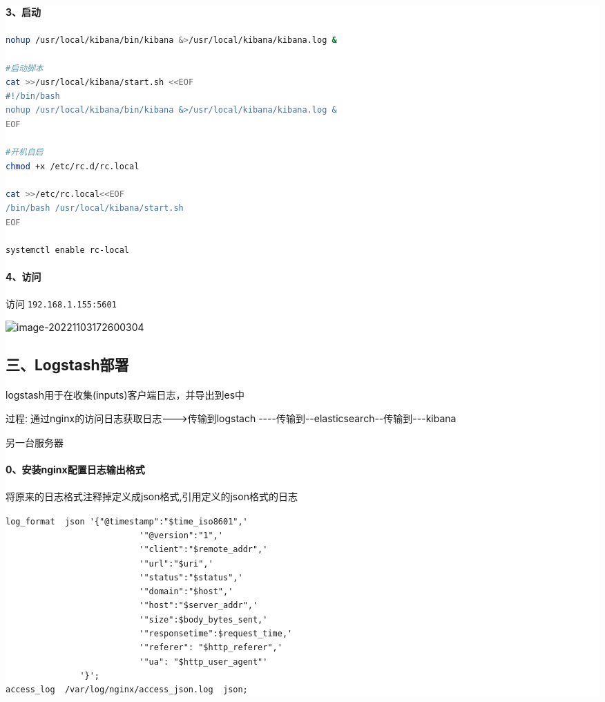 #### 3、启动

```bash
nohup /usr/local/kibana/bin/kibana &>/usr/local/kibana/kibana.log &

#启动脚本
cat >>/usr/local/kibana/start.sh <<EOF
#!/bin/bash
nohup /usr/local/kibana/bin/kibana &>/usr/local/kibana/kibana.log &
EOF

#开机自启
chmod +x /etc/rc.d/rc.local

cat >>/etc/rc.local<<EOF
/bin/bash /usr/local/kibana/start.sh
EOF

systemctl enable rc-local
```

#### 4、访问

访问 `192.168.1.155:5601`

![image-20221103172600304](https://typora3366.oss-cn-shenzhen.aliyuncs.com/img_for_typora/image-20221103172600304.png)



## 三、Logstash部署

logstash用于在收集(inputs)客户端日志，并导出到es中

过程: 通过nginx的访问日志获取日志--->传输到logstach ----传输到--elasticsearch--传输到---kibana

另一台服务器

#### 0、安装nginx配置日志输出格式

将原来的日志格式注释掉定义成json格式,引用定义的json格式的日志

```nginx
log_format  json '{"@timestamp":"$time_iso8601",'
                           '"@version":"1",'
                           '"client":"$remote_addr",'
                           '"url":"$uri",'
                           '"status":"$status",'
                           '"domain":"$host",'
                           '"host":"$server_addr",'
                           '"size":$body_bytes_sent,'
                           '"responsetime":$request_time,'
                           '"referer": "$http_referer",'
                           '"ua": "$http_user_agent"'
               '}';
access_log  /var/log/nginx/access_json.log  json;
```
